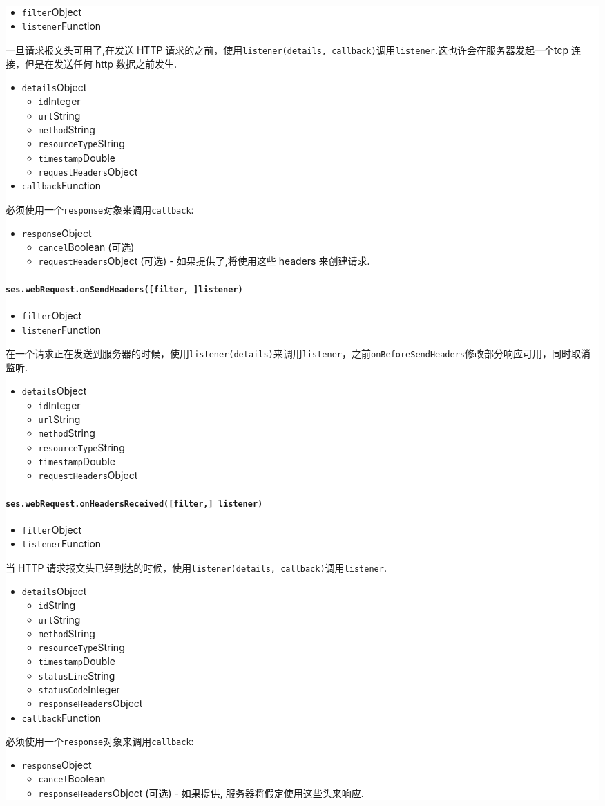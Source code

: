 *   `filter`Object
*   `listener`Function

一旦请求报文头可用了,在发送 HTTP 请求的之前，使用`listener(details, callback)`调用`listener`.这也许会在服务器发起一个tcp 连接，但是在发送任何 http 数据之前发生.

*   `details`Object
    *   `id`Integer
    *   `url`String
    *   `method`String
    *   `resourceType`String
    *   `timestamp`Double
    *   `requestHeaders`Object
*   `callback`Function

必须使用一个`response`对象来调用`callback`:

*   `response`Object
    *   `cancel`Boolean (可选)
    *   `requestHeaders`Object (可选) - 如果提供了,将使用这些 headers 来创建请求.

#### `ses.webRequest.onSendHeaders([filter, ]listener)`

*   `filter`Object
*   `listener`Function

在一个请求正在发送到服务器的时候，使用`listener(details)`来调用`listener`，之前`onBeforeSendHeaders`修改部分响应可用，同时取消监听.

*   `details`Object
    *   `id`Integer
    *   `url`String
    *   `method`String
    *   `resourceType`String
    *   `timestamp`Double
    *   `requestHeaders`Object

#### `ses.webRequest.onHeadersReceived([filter,] listener)`

*   `filter`Object
*   `listener`Function

当 HTTP 请求报文头已经到达的时候，使用`listener(details, callback)`调用`listener`.

*   `details`Object
    *   `id`String
    *   `url`String
    *   `method`String
    *   `resourceType`String
    *   `timestamp`Double
    *   `statusLine`String
    *   `statusCode`Integer
    *   `responseHeaders`Object
*   `callback`Function

必须使用一个`response`对象来调用`callback`:

*   `response`Object
    *   `cancel`Boolean
    *   `responseHeaders`Object (可选) - 如果提供, 服务器将假定使用这些头来响应.
